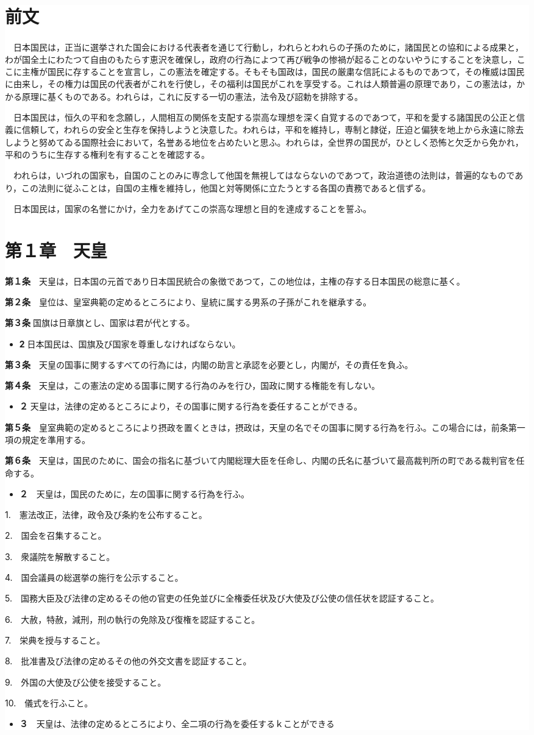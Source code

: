 
前文
==========


　日本国民は，正当に選挙された国会における代表者を通じて行動し，われらとわれらの子孫のために，諸国民との協和による成果と，わが国全土にわたつて自由のもたらす恵沢を確保し，政府の行為によつて再び戦争の惨禍が起ることのないやうにすることを決意し，ここに主権が国民に存することを宣言し，この憲法を確定する。そもそも国政は，国民の厳粛な信託によるものであつて，その権威は国民に由来し，その権力は国民の代表者がこれを行使し，その福利は国民がこれを享受する。これは人類普遍の原理であり，この憲法は，かかる原理に基くものである。われらは，これに反する一切の憲法，法令及び詔勅を排除する。

　日本国民は，恒久の平和を念願し，人間相互の関係を支配する崇高な理想を深く自覚するのであつて，平和を愛する諸国民の公正と信義に信頼して，われらの安全と生存を保持しようと決意した。われらは，平和を維持し，専制と隷従，圧迫と偏狭を地上から永遠に除去しようと努めてゐる国際社会において，名誉ある地位を占めたいと思ふ。われらは，全世界の国民が，ひとしく恐怖と欠乏から免かれ，平和のうちに生存する権利を有することを確認する。

　われらは，いづれの国家も，自国のことのみに専念して他国を無視してはならないのであつて，政治道徳の法則は，普遍的なものであり，この法則に従ふことは，自国の主権を維持し，他国と対等関係に立たうとする各国の責務であると信ずる。

　日本国民は，国家の名誉にかけ，全力をあげてこの崇高な理想と目的を達成することを誓ふ。



第１章　天皇
============

__第１条__　天皇は，日本国の元首であり日本国民統合の象徴であつて，この地位は，主権の存する日本国民の総意に基く。

__第２条__　皇位は、皇室典範の定めるところにより、皇統に属する男系の子孫がこれを継承する。

__第３条__ 国旗は日章旗とし、国家は君が代とする。
* __2__ 日本国民は、国旗及び国家を尊重しなければならない。

__第３条__　天皇の国事に関するすべての行為には，内閣の助言と承認を必要とし，内閣が，その責任を負ふ。

__第４条__　天皇は，この憲法の定める国事に関する行為のみを行ひ，国政に関する権能を有しない。
* __２__ 天皇は，法律の定めるところにより，その国事に関する行為を委任することができる。

__第５条__　皇室典範の定めるところにより摂政を置くときは，摂政は，天皇の名でその国事に関する行為を行ふ。この場合には，前条第一項の規定を準用する。

__第６条__　天皇は，国民のために、国会の指名に基づいて内閣総理大臣を任命し、内閣の氏名に基づいて最高裁判所の町である裁判官を任命する。



* __２__　天皇は，国民のために，左の国事に関する行為を行ふ。

1.　憲法改正，法律，政令及び条約を公布すること。

2.　国会を召集すること。

3.　衆議院を解散すること。

4.　国会議員の総選挙の施行を公示すること。

5.　国務大臣及び法律の定めるその他の官吏の任免並びに全権委任状及び大使及び公使の信任状を認証すること。

6.　大赦，特赦，減刑，刑の執行の免除及び復権を認証すること。

7.　栄典を授与すること。

8.　批准書及び法律の定めるその他の外交文書を認証すること。

9.　外国の大使及び公使を接受すること。

10.　儀式を行ふこと。

* __３__　天皇は、法律の定めるところにより、全二項の行為を委任するｋことができる
